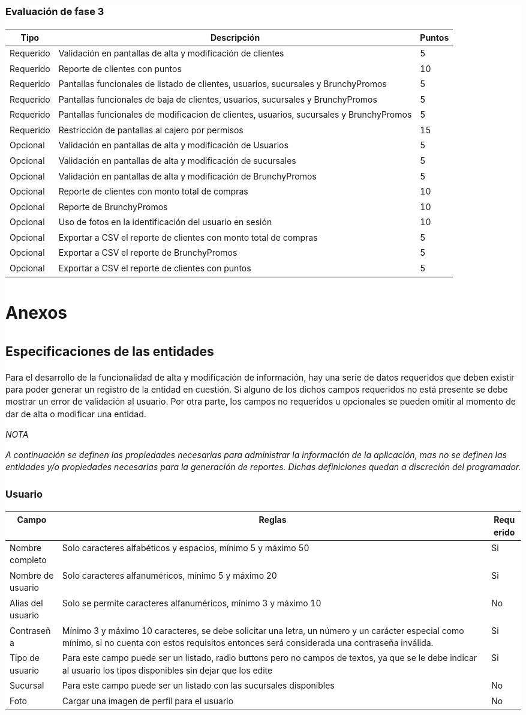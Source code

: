
### Evaluación de fase 3
| Tipo      | Descripción                                                                             | Puntos |
| --------- | --------------------------------------------------------------------------------------- | ------ |
| Requerido | Validación en pantallas de alta y modificación de clientes                              | 5      |
| Requerido | Reporte de clientes con puntos                                                          | 10     |
| Requerido | Pantallas funcionales de listado de clientes, usuarios, sucursales y BrunchyPromos      | 5      |
| Requerido | Pantallas funcionales de baja de clientes, usuarios, sucursales y BrunchyPromos         | 5      |
| Requerido | Pantallas funcionales de modificacion de clientes, usuarios, sucursales y BrunchyPromos | 5      |
| Requerido | Restricción de pantallas al cajero por permisos                                         | 15     |
| Opcional  | Validación en pantallas de alta y modificación de Usuarios                              | 5      |
| Opcional  | Validación en pantallas de alta y modificación de sucursales                            | 5      |
| Opcional  | Validación en pantallas de alta y modificación de BrunchyPromos                         | 5      |
| Opcional  | Reporte de clientes con monto total de compras                                          | 10     |
| Opcional  | Reporte de BrunchyPromos                                                                | 10     |
| Opcional  | Uso de fotos en la identificación del usuario en sesión                                 | 10     |
| Opcional  | Exportar a CSV el reporte de clientes con monto total de compras                        | 5      |
| Opcional  | Exportar a CSV el reporte de BrunchyPromos                                              | 5      |
| Opcional  | Exportar a CSV el reporte de clientes con puntos                                        | 5      |


# Anexos

## Especificaciones de las entidades

Para el desarrollo de la funcionalidad de alta y modificación de información, hay una serie de datos requeridos que deben existir para poder generar un registro de la entidad en cuestión. Si alguno de los dichos campos requeridos no está presente se debe mostrar un error de validación al usuario.
Por otra parte, los campos no requeridos u opcionales se pueden omitir al momento de dar de alta o modificar una entidad.

*NOTA*

_A continuación se definen las propiedades necesarias para administrar la información de la aplicación, mas no se definen las entidades y/o propiedades necesarias para la generación de reportes. Dichas definiciones quedan a discreción del programador._


### Usuario

| Campo             | Reglas                                                                                                                                                                                           | Requerido |
| ----------------- | --------------------------------------------------------------                                                                                                                                   | --------- |
| Nombre completo   | Solo caracteres alfabéticos y espacios, mínimo 5 y máximo 50                                                                                                                                     | Si        |
| Nombre de usuario | Solo caracteres alfanuméricos, mínimo 5 y máximo 20                                                                                                                                              | Si        |
| Alias del usuario | Solo se permite caracteres alfanuméricos, mínimo 3 y máximo 10                                                                                                                                   | No        |
| Contraseña        | Mínimo 3 y máximo 10 caracteres, se debe solicitar una letra, un número y un carácter especial como mínimo, si no cuenta con estos requisitos entonces será considerada una contraseña inválida. | Si        |
| Tipo de usuario   | Para este campo puede ser un listado, radio buttons pero no campos de textos, ya que se le debe indicar al usuario los tipos disponibles sin dejar que los edite                                 | Si        |
| Sucursal          | Para este campo puede ser un listado con las sucursales disponibles                                                                                                                              | No        |
| Foto              | Cargar una imagen de perfil para el usuario                                                                                                                                                      | No        |